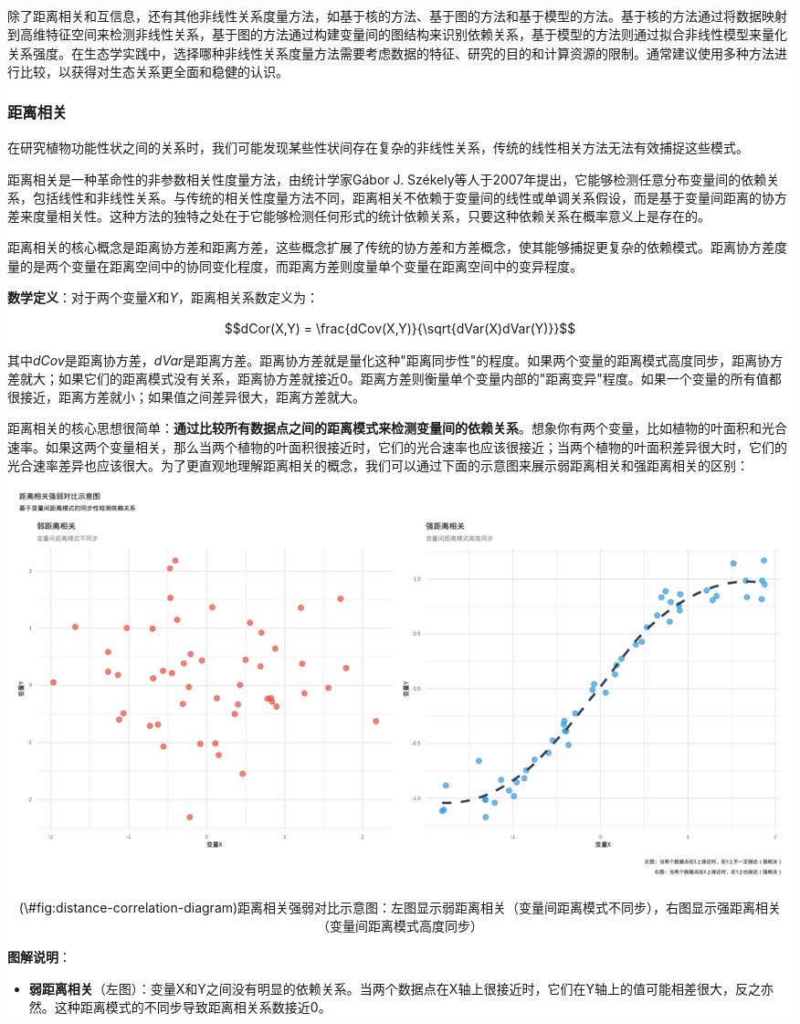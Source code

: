 除了距离相关和互信息，还有其他非线性关系度量方法，如基于核的方法、基于图的方法和基于模型的方法。基于核的方法通过将数据映射到高维特征空间来检测非线性关系，基于图的方法通过构建变量间的图结构来识别依赖关系，基于模型的方法则通过拟合非线性模型来量化关系强度。在生态学实践中，选择哪种非线性关系度量方法需要考虑数据的特征、研究的目的和计算资源的限制。通常建议使用多种方法进行比较，以获得对生态关系更全面和稳健的认识。

### 距离相关

在研究植物功能性状之间的关系时，我们可能发现某些性状间存在复杂的非线性关系，传统的线性相关方法无法有效捕捉这些模式。

距离相关是一种革命性的非参数相关性度量方法，由统计学家Gábor J. Székely等人于2007年提出，它能够检测任意分布变量间的依赖关系，包括线性和非线性关系。与传统的相关性度量方法不同，距离相关不依赖于变量间的线性或单调关系假设，而是基于变量间距离的协方差来度量相关性。这种方法的独特之处在于它能够检测任何形式的统计依赖关系，只要这种依赖关系在概率意义上是存在的。

距离相关的核心概念是距离协方差和距离方差，这些概念扩展了传统的协方差和方差概念，使其能够捕捉更复杂的依赖模式。距离协方差度量的是两个变量在距离空间中的协同变化程度，而距离方差则度量单个变量在距离空间中的变异程度。

**数学定义**：对于两个变量$X$和$Y$，距离相关系数定义为：

$$dCor(X,Y) = \frac{dCov(X,Y)}{\sqrt{dVar(X)dVar(Y)}}$$

其中$dCov$是距离协方差，$dVar$是距离方差。距离协方差就是量化这种"距离同步性"的程度。如果两个变量的距离模式高度同步，距离协方差就大；如果它们的距离模式没有关系，距离协方差就接近0。距离方差则衡量单个变量内部的"距离变异"程度。如果一个变量的所有值都很接近，距离方差就小；如果值之间差异很大，距离方差就大。


距离相关的核心思想很简单：**通过比较所有数据点之间的距离模式来检测变量间的依赖关系**。想象你有两个变量，比如植物的叶面积和光合速率。如果这两个变量相关，那么当两个植物的叶面积很接近时，它们的光合速率也应该很接近；当两个植物的叶面积差异很大时，它们的光合速率差异也应该很大。为了更直观地理解距离相关的概念，我们可以通过下面的示意图来展示弱距离相关和强距离相关的区别：

<div class="figure" style="text-align: center">
<img src="05-correlation_files/figure-html/distance-correlation-diagram-1.png" alt="距离相关强弱对比示意图：左图显示弱距离相关（变量间距离模式不同步），右图显示强距离相关（变量间距离模式高度同步）" width="960" />
<p class="caption">(\#fig:distance-correlation-diagram)距离相关强弱对比示意图：左图显示弱距离相关（变量间距离模式不同步），右图显示强距离相关（变量间距离模式高度同步）</p>
</div>

**图解说明**：

- **弱距离相关**（左图）：变量X和Y之间没有明显的依赖关系。当两个数据点在X轴上很接近时，它们在Y轴上的值可能相差很大，反之亦然。这种距离模式的不同步导致距离相关系数接近0。
